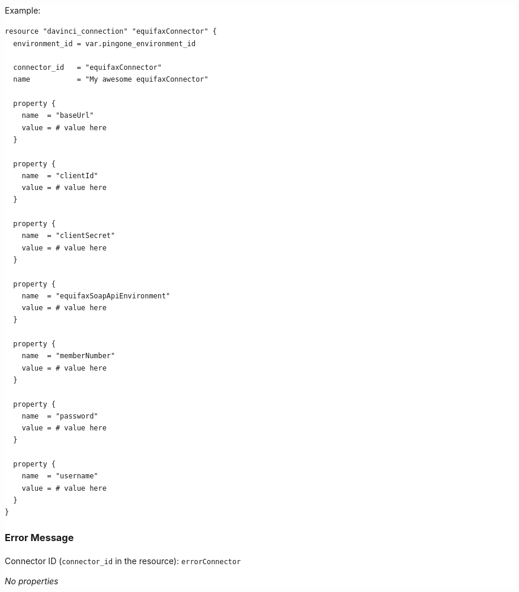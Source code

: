 
Example:
```hcl
resource "davinci_connection" "equifaxConnector" {
  environment_id = var.pingone_environment_id

  connector_id   = "equifaxConnector"
  name           = "My awesome equifaxConnector"

  property {
    name  = "baseUrl"
    value = # value here
  }

  property {
    name  = "clientId"
    value = # value here
  }

  property {
    name  = "clientSecret"
    value = # value here
  }

  property {
    name  = "equifaxSoapApiEnvironment"
    value = # value here
  }

  property {
    name  = "memberNumber"
    value = # value here
  }

  property {
    name  = "password"
    value = # value here
  }

  property {
    name  = "username"
    value = # value here
  }
}
```


### Error Message

Connector ID (`connector_id` in the resource): `errorConnector`

*No properties*
